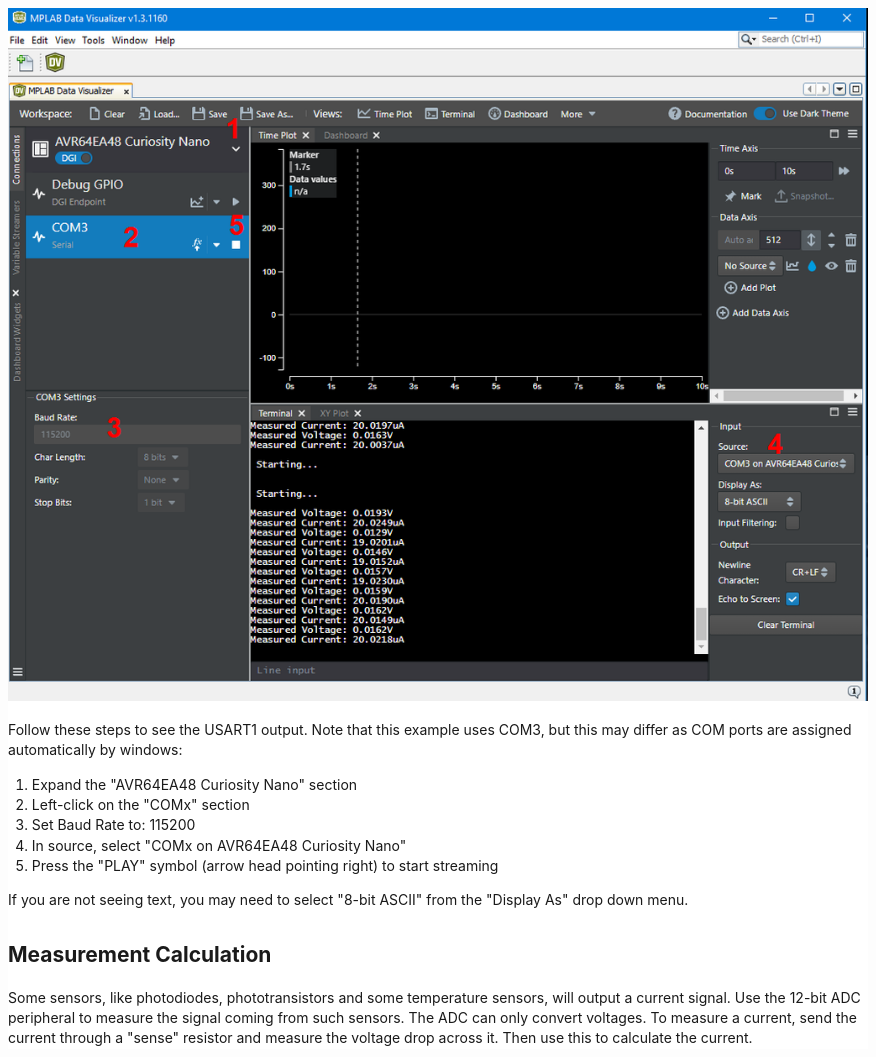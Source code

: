 ![MCC - terminal](../images/csense_terminal.png)  

Follow these steps to see the USART1 output. Note that this example uses COM3, but this may differ as COM ports are assigned automatically by windows:

1. Expand the "AVR64EA48 Curiosity Nano" section
2. Left-click on the "COMx" section
3. Set Baud Rate to: 115200
4. In source, select "COMx on AVR64EA48 Curiosity Nano"
5. Press the "PLAY" symbol (arrow head pointing right) to start streaming

If you are not seeing text, you may need to select "8-bit ASCII" from the "Display As" drop down menu.

## Measurement Calculation

Some sensors, like photodiodes, phototransistors and some temperature sensors, will output a current signal. Use the 12-bit ADC peripheral to measure the signal coming from such sensors. The ADC can only convert voltages. To measure a current, send the current through a "sense" resistor and measure the voltage drop across it. Then use this to calculate the current.  

